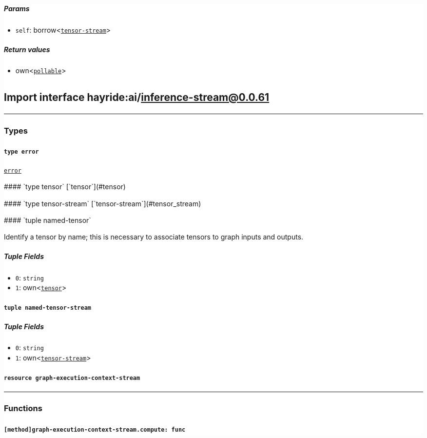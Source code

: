 
##### Params

- <a id="method_tensor_stream_subscribe.self"></a>`self`: borrow<[`tensor-stream`](#tensor_stream)>

##### Return values

- <a id="method_tensor_stream_subscribe.0"></a> own<[`pollable`](#pollable)>

## <a id="hayride_ai_inference_stream_0_0_61"></a>Import interface hayride:ai/inference-stream@0.0.61


----

### Types

#### <a id="error"></a>`type error`
[`error`](#error)
<p>
#### <a id="tensor"></a>`type tensor`
[`tensor`](#tensor)
<p>
#### <a id="tensor_stream"></a>`type tensor-stream`
[`tensor-stream`](#tensor_stream)
<p>
#### <a id="named_tensor"></a>`tuple named-tensor`

Identify a tensor by name; this is necessary to associate tensors to
graph inputs and outputs.

##### Tuple Fields

- <a id="named_tensor.0"></a>`0`: `string`
- <a id="named_tensor.1"></a>`1`: own<[`tensor`](#tensor)>
#### <a id="named_tensor_stream"></a>`tuple named-tensor-stream`


##### Tuple Fields

- <a id="named_tensor_stream.0"></a>`0`: `string`
- <a id="named_tensor_stream.1"></a>`1`: own<[`tensor-stream`](#tensor_stream)>
#### <a id="graph_execution_context_stream"></a>`resource graph-execution-context-stream`

----

### Functions

#### <a id="method_graph_execution_context_stream_compute"></a>`[method]graph-execution-context-stream.compute: func`
